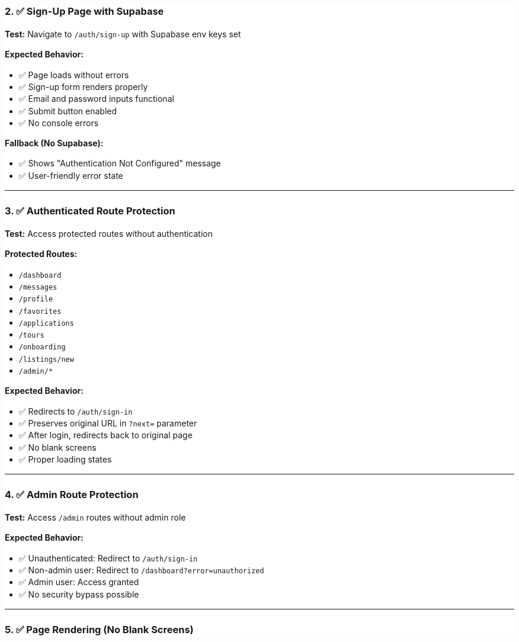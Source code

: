 ### 2. ✅ Sign-Up Page with Supabase

**Test:** Navigate to `/auth/sign-up` with Supabase env keys set

**Expected Behavior:**
- ✅ Page loads without errors
- ✅ Sign-up form renders properly
- ✅ Email and password inputs functional
- ✅ Submit button enabled
- ✅ No console errors

**Fallback (No Supabase):**
- ✅ Shows "Authentication Not Configured" message
- ✅ User-friendly error state

---

### 3. ✅ Authenticated Route Protection

**Test:** Access protected routes without authentication

**Protected Routes:**
- `/dashboard`
- `/messages`
- `/profile`
- `/favorites`
- `/applications`
- `/tours`
- `/onboarding`
- `/listings/new`
- `/admin/*`

**Expected Behavior:**
- ✅ Redirects to `/auth/sign-in`
- ✅ Preserves original URL in `?next=` parameter
- ✅ After login, redirects back to original page
- ✅ No blank screens
- ✅ Proper loading states

---

### 4. ✅ Admin Route Protection

**Test:** Access `/admin` routes without admin role

**Expected Behavior:**
- ✅ Unauthenticated: Redirect to `/auth/sign-in`
- ✅ Non-admin user: Redirect to `/dashboard?error=unauthorized`
- ✅ Admin user: Access granted
- ✅ No security bypass possible

---

### 5. ✅ Page Rendering (No Blank Screens)
